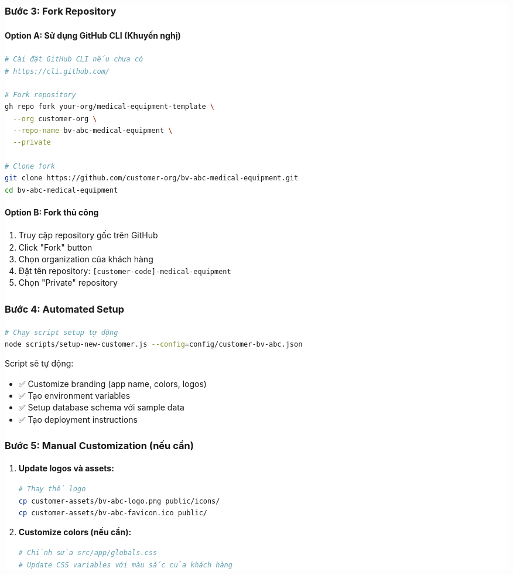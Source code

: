 ### **Bước 3: Fork Repository**

#### **Option A: Sử dụng GitHub CLI (Khuyến nghị)**

```bash
# Cài đặt GitHub CLI nếu chưa có
# https://cli.github.com/

# Fork repository
gh repo fork your-org/medical-equipment-template \
  --org customer-org \
  --repo-name bv-abc-medical-equipment \
  --private

# Clone fork
git clone https://github.com/customer-org/bv-abc-medical-equipment.git
cd bv-abc-medical-equipment
```

#### **Option B: Fork thủ công**

1. Truy cập repository gốc trên GitHub
2. Click "Fork" button
3. Chọn organization của khách hàng
4. Đặt tên repository: `[customer-code]-medical-equipment`
5. Chọn "Private" repository

### **Bước 4: Automated Setup**

```bash
# Chạy script setup tự động
node scripts/setup-new-customer.js --config=config/customer-bv-abc.json
```

Script sẽ tự động:
- ✅ Customize branding (app name, colors, logos)
- ✅ Tạo environment variables
- ✅ Setup database schema với sample data
- ✅ Tạo deployment instructions

### **Bước 5: Manual Customization (nếu cần)**

1. **Update logos và assets:**
   ```bash
   # Thay thế logo
   cp customer-assets/bv-abc-logo.png public/icons/
   cp customer-assets/bv-abc-favicon.ico public/
   ```

2. **Customize colors (nếu cần):**
   ```bash
   # Chỉnh sửa src/app/globals.css
   # Update CSS variables với màu sắc của khách hàng
   ```
